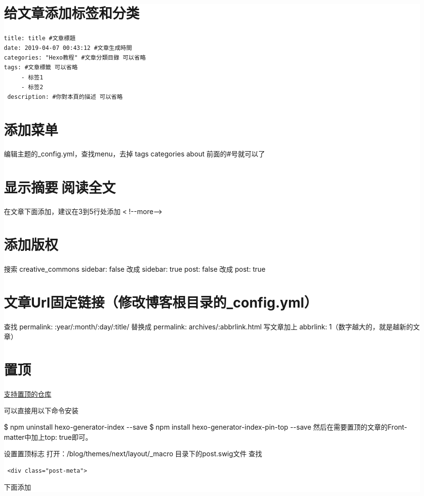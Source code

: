  # 给文章添加标签和分类




```
title: title #文章標題
date: 2019-04-07 00:43:12 #文章生成時間
categories: "Hexo教程" #文章分類目錄 可以省略
tags: #文章標籤 可以省略
     - 标签1
     - 标签2
 description: #你對本頁的描述 可以省略

```
 # 添加菜单 


 编辑主题的_config.yml，查找menu，去掉 tags categories about 前面的#号就可以了  

 # 显示摘要 阅读全文
在文章下面添加，建议在3到5行处添加
  < !--more-->

   
# 添加版权
搜索 creative_commons
sidebar: false 改成  sidebar: true
post: false 改成 post: true

# 文章Url固定链接（修改博客根目录的_config.yml）
查找 permalink: :year/:month/:day/:title/
替换成
permalink: archives/:abbrlink.html
写文章加上 abbrlink: 1（数字越大的，就是越新的文章）

# 置顶

[支持置顶的仓库](https://github.com/netcan/hexo-generator-index-pin-top)

可以直接用以下命令安装

$ npm uninstall hexo-generator-index --save
$ npm install hexo-generator-index-pin-top --save
然后在需要置顶的文章的Front-matter中加上top: true即可。

设置置顶标志
打开：/blog/themes/next/layout/_macro 目录下的post.swig文件
查找
``` 
 <div class="post-meta">  
```
下面添加
